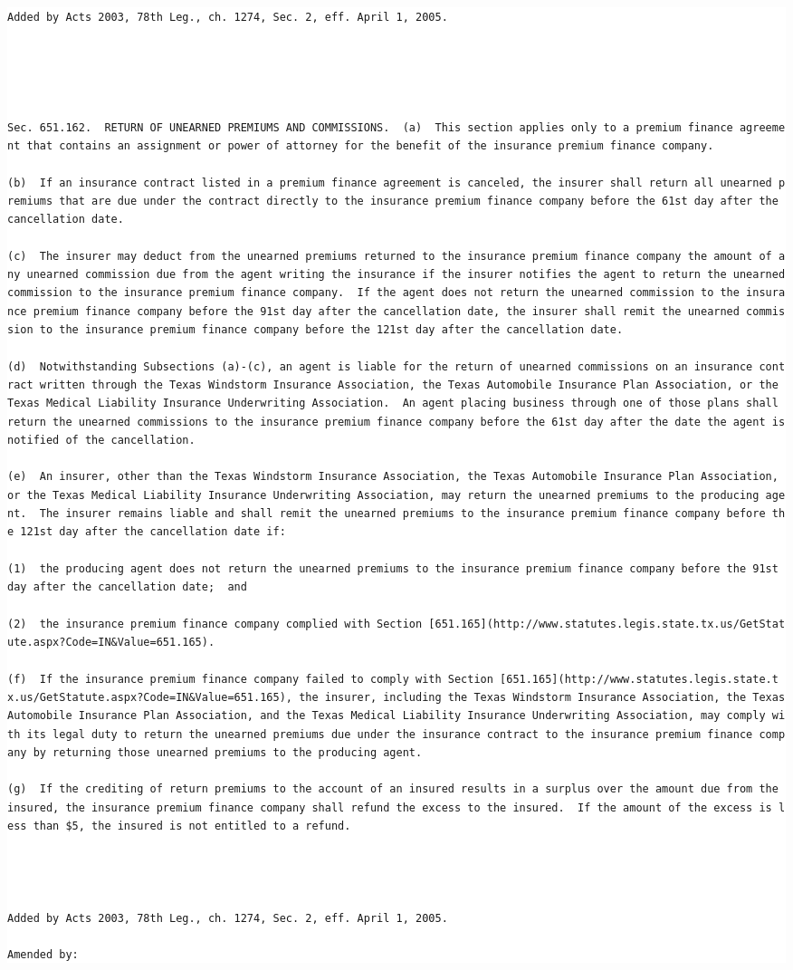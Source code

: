     
    
    
    Added by Acts 2003, 78th Leg., ch. 1274, Sec. 2, eff. April 1, 2005.
    
    
    
    
    
    Sec. 651.162.  RETURN OF UNEARNED PREMIUMS AND COMMISSIONS.  (a)  This section applies only to a premium finance agreement that contains an assignment or power of attorney for the benefit of the insurance premium finance company.
    
    (b)  If an insurance contract listed in a premium finance agreement is canceled, the insurer shall return all unearned premiums that are due under the contract directly to the insurance premium finance company before the 61st day after the cancellation date.
    
    (c)  The insurer may deduct from the unearned premiums returned to the insurance premium finance company the amount of any unearned commission due from the agent writing the insurance if the insurer notifies the agent to return the unearned commission to the insurance premium finance company.  If the agent does not return the unearned commission to the insurance premium finance company before the 91st day after the cancellation date, the insurer shall remit the unearned commission to the insurance premium finance company before the 121st day after the cancellation date.
    
    (d)  Notwithstanding Subsections (a)-(c), an agent is liable for the return of unearned commissions on an insurance contract written through the Texas Windstorm Insurance Association, the Texas Automobile Insurance Plan Association, or the Texas Medical Liability Insurance Underwriting Association.  An agent placing business through one of those plans shall return the unearned commissions to the insurance premium finance company before the 61st day after the date the agent is notified of the cancellation.
    
    (e)  An insurer, other than the Texas Windstorm Insurance Association, the Texas Automobile Insurance Plan Association, or the Texas Medical Liability Insurance Underwriting Association, may return the unearned premiums to the producing agent.  The insurer remains liable and shall remit the unearned premiums to the insurance premium finance company before the 121st day after the cancellation date if:
    
    (1)  the producing agent does not return the unearned premiums to the insurance premium finance company before the 91st day after the cancellation date;  and
    
    (2)  the insurance premium finance company complied with Section [651.165](http://www.statutes.legis.state.tx.us/GetStatute.aspx?Code=IN&Value=651.165).
    
    (f)  If the insurance premium finance company failed to comply with Section [651.165](http://www.statutes.legis.state.tx.us/GetStatute.aspx?Code=IN&Value=651.165), the insurer, including the Texas Windstorm Insurance Association, the Texas Automobile Insurance Plan Association, and the Texas Medical Liability Insurance Underwriting Association, may comply with its legal duty to return the unearned premiums due under the insurance contract to the insurance premium finance company by returning those unearned premiums to the producing agent.
    
    (g)  If the crediting of return premiums to the account of an insured results in a surplus over the amount due from the insured, the insurance premium finance company shall refund the excess to the insured.  If the amount of the excess is less than $5, the insured is not entitled to a refund.
    
    
    
    
    Added by Acts 2003, 78th Leg., ch. 1274, Sec. 2, eff. April 1, 2005.
    
    Amended by: 
    
